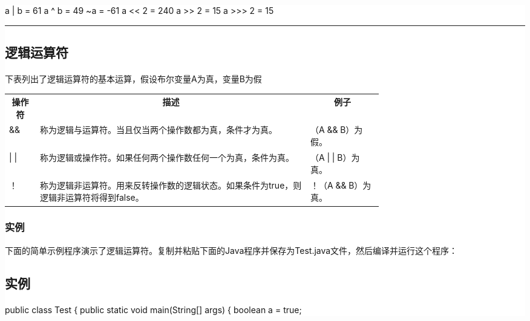 a | b = 61&#13;
a ^ b = 49&#13;
~a = -61&#13;
a &lt;&lt; 2 = 240&#13;
a &gt;&gt; 2  = 15&#13;
a &gt;&gt;&gt; 2 = 15&#13;
</pre>&#13;
<hr/><h2>逻辑运算符</h2>&#13;
<p>下表列出了逻辑运算符的基本运算，假设布尔变量A为真，变量B为假</p>&#13;
<table class="reference">&#13;
	<tbody>&#13;
		<tr>&#13;
			<th style="width:37px;">&#13;
				操作符</th>&#13;
			<th style="width:433px;">&#13;
				描述</th>&#13;
			<th style="width:106px;">&#13;
				例子</th>&#13;
		</tr>&#13;
		<tr>&#13;
			<td style="width:37px;">&#13;
				&amp;&amp;</td>&#13;
			<td style="width:433px;">&#13;
				称为逻辑与运算符。当且仅当两个操作数都为真，条件才为真。</td>&#13;
			<td style="width:106px;">&#13;
				（A &amp;&amp; B）为假。</td>&#13;
		</tr>&#13;
		<tr>&#13;
			<td style="width:37px;">&#13;
				| |</td>&#13;
			<td style="width:433px;">&#13;
				称为逻辑或操作符。如果任何两个操作数任何一个为真，条件为真。</td>&#13;
			<td style="width:106px;">&#13;
				（A | | B）为真。</td>&#13;
		</tr>&#13;
		<tr>&#13;
			<td style="width:37px;">&#13;
				！</td>&#13;
			<td style="width:433px;">&#13;
				称为逻辑非运算符。用来反转操作数的逻辑状态。如果条件为true，则逻辑非运算符将得到false。</td>&#13;
			<td style="width:106px;">&#13;
				！（A &amp;&amp; B）为真。</td>&#13;
		</tr>&#13;
	</tbody>&#13;
</table>&#13;
<h3>实例</h3>&#13;
<p>下面的简单示例程序演示了逻辑运算符。复制并粘贴下面的Java程序并保存为Test.java文件，然后编译并运行这个程序：</p>&#13;
<div class="example"> &#13;
<h2 class="example">实例</h2> &#13;
<div class="example_code">&#13;
<div class="hl-main"><span class="hl-reserved">public</span><span class="hl-code"> </span><span class="hl-reserved">class</span><span class="hl-code"> </span><span class="hl-identifier">Test</span><span class="hl-code"> </span><span class="hl-brackets">{</span><span class="hl-code">
  </span><span class="hl-reserved">public</span><span class="hl-code"> </span><span class="hl-types">static</span><span class="hl-code"> </span><span class="hl-types">void</span><span class="hl-code"> </span><span class="hl-identifier">main</span><span class="hl-brackets">(</span><span class="hl-identifier">String</span><span class="hl-brackets">[</span><span class="hl-brackets">]</span><span class="hl-code"> </span><span class="hl-identifier">args</span><span class="hl-brackets">)</span><span class="hl-code"> </span><span class="hl-brackets">{</span><span class="hl-code">
     </span><span class="hl-types">boolean</span><span class="hl-code"> </span><span class="hl-identifier">a</span><span class="hl-code"> = </span><span class="hl-reserved">true</span><span class="hl-code">;